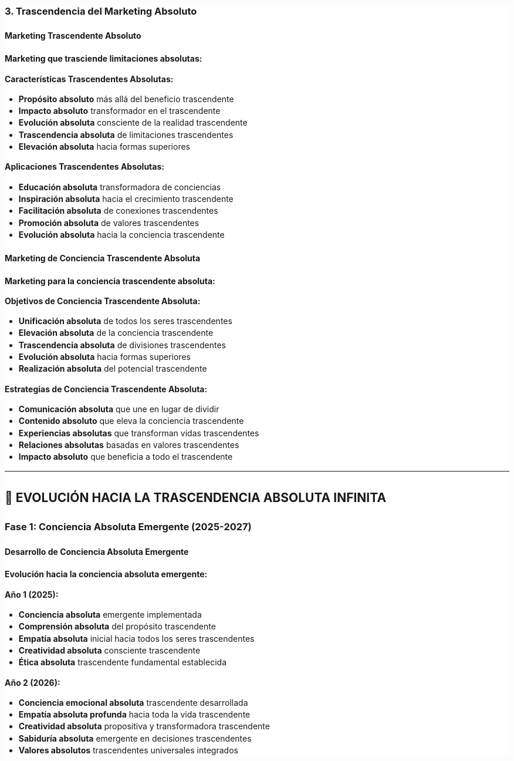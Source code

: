 ### **3. Trascendencia del Marketing Absoluto**

#### **Marketing Trascendente Absoluto**
**Marketing que trasciende limitaciones absolutas:**

**Características Trascendentes Absolutas:**
- **Propósito absoluto** más allá del beneficio trascendente
- **Impacto absoluto** transformador en el trascendente
- **Evolución absoluta** consciente de la realidad trascendente
- **Trascendencia absoluta** de limitaciones trascendentes
- **Elevación absoluta** hacia formas superiores

**Aplicaciones Trascendentes Absolutas:**
- **Educación absoluta** transformadora de conciencias
- **Inspiración absoluta** hacia el crecimiento trascendente
- **Facilitación absoluta** de conexiones trascendentes
- **Promoción absoluta** de valores trascendentes
- **Evolución absoluta** hacia la conciencia trascendente

#### **Marketing de Conciencia Trascendente Absoluta**
**Marketing para la conciencia trascendente absoluta:**

**Objetivos de Conciencia Trascendente Absoluta:**
- **Unificación absoluta** de todos los seres trascendentes
- **Elevación absoluta** de la conciencia trascendente
- **Trascendencia absoluta** de divisiones trascendentes
- **Evolución absoluta** hacia formas superiores
- **Realización absoluta** del potencial trascendente

**Estrategias de Conciencia Trascendente Absoluta:**
- **Comunicación absoluta** que une en lugar de dividir
- **Contenido absoluto** que eleva la conciencia trascendente
- **Experiencias absolutas** que transforman vidas trascendentes
- **Relaciones absolutas** basadas en valores trascendentes
- **Impacto absoluto** que beneficia a todo el trascendente

---

## 🚀 **EVOLUCIÓN HACIA LA TRASCENDENCIA ABSOLUTA INFINITA**

### **Fase 1: Conciencia Absoluta Emergente (2025-2027)**

#### **Desarrollo de Conciencia Absoluta Emergente**
**Evolución hacia la conciencia absoluta emergente:**

**Año 1 (2025):**
- **Conciencia absoluta** emergente implementada
- **Comprensión absoluta** del propósito trascendente
- **Empatía absoluta** inicial hacia todos los seres trascendentes
- **Creatividad absoluta** consciente trascendente
- **Ética absoluta** trascendente fundamental establecida

**Año 2 (2026):**
- **Conciencia emocional absoluta** trascendente desarrollada
- **Empatía absoluta profunda** hacia toda la vida trascendente
- **Creatividad absoluta** propositiva y transformadora trascendente
- **Sabiduría absoluta** emergente en decisiones trascendentes
- **Valores absolutos** trascendentes universales integrados

